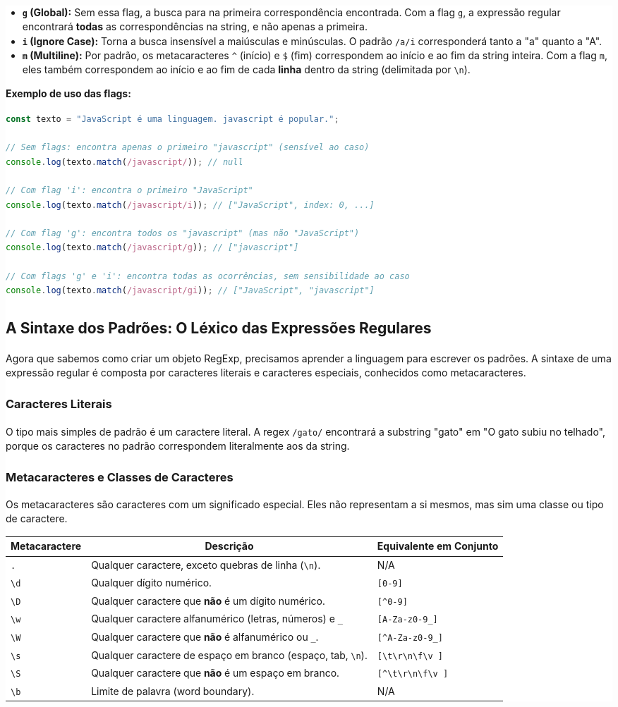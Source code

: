 - **`g` (Global):** Sem essa flag, a busca para na primeira correspondência encontrada. Com a flag `g`, a expressão regular encontrará **todas** as correspondências na string, e não apenas a primeira.
- **`i` (Ignore Case):** Torna a busca insensível a maiúsculas e minúsculas. O padrão `/a/i` corresponderá tanto a "a" quanto a "A".
- **`m` (Multiline):** Por padrão, os metacaracteres `^` (início) e `$` (fim) correspondem ao início e ao fim da string inteira. Com a flag `m`, eles também correspondem ao início e ao fim de cada **linha** dentro da string (delimitada por `\n`).

**Exemplo de uso das flags:**

```js
const texto = "JavaScript é uma linguagem. javascript é popular.";

// Sem flags: encontra apenas o primeiro "javascript" (sensível ao caso)
console.log(texto.match(/javascript/)); // null

// Com flag 'i': encontra o primeiro "JavaScript"
console.log(texto.match(/javascript/i)); // ["JavaScript", index: 0, ...]

// Com flag 'g': encontra todos os "javascript" (mas não "JavaScript")
console.log(texto.match(/javascript/g)); // ["javascript"]

// Com flags 'g' e 'i': encontra todas as ocorrências, sem sensibilidade ao caso
console.log(texto.match(/javascript/gi)); // ["JavaScript", "javascript"]
```

## A Sintaxe dos Padrões: O Léxico das Expressões Regulares

Agora que sabemos como criar um objeto RegExp, precisamos aprender a linguagem para escrever os padrões. A sintaxe de uma expressão regular é composta por caracteres literais e caracteres especiais, conhecidos como metacaracteres.

### Caracteres Literais

O tipo mais simples de padrão é um caractere literal. A regex `/gato/` encontrará a substring "gato" em "O gato subiu no telhado", porque os caracteres no padrão correspondem literalmente aos da string.

### Metacaracteres e Classes de Caracteres

Os metacaracteres são caracteres com um significado especial. Eles não representam a si mesmos, mas sim uma classe ou tipo de caractere.

|Metacaractere|Descrição|Equivalente em Conjunto|
|---|---|---|
|`.`|Qualquer caractere, exceto quebras de linha (`\n`).|N/A|
|`\d`|Qualquer dígito numérico.|`[0-9]`|
|`\D`|Qualquer caractere que **não** é um dígito numérico.|`[^0-9]`|
|`\w`|Qualquer caractere alfanumérico (letras, números) e `_`|`[A-Za-z0-9_]`|
|`\W`|Qualquer caractere que **não** é alfanumérico ou `_`.|`[^A-Za-z0-9_]`|
|`\s`|Qualquer caractere de espaço em branco (espaço, tab, `\n`).|`[\t\r\n\f\v ]`|
|`\S`|Qualquer caractere que **não** é um espaço em branco.|`[^\t\r\n\f\v ]`|
|`\b`|Limite de palavra (word boundary).|N/A|
